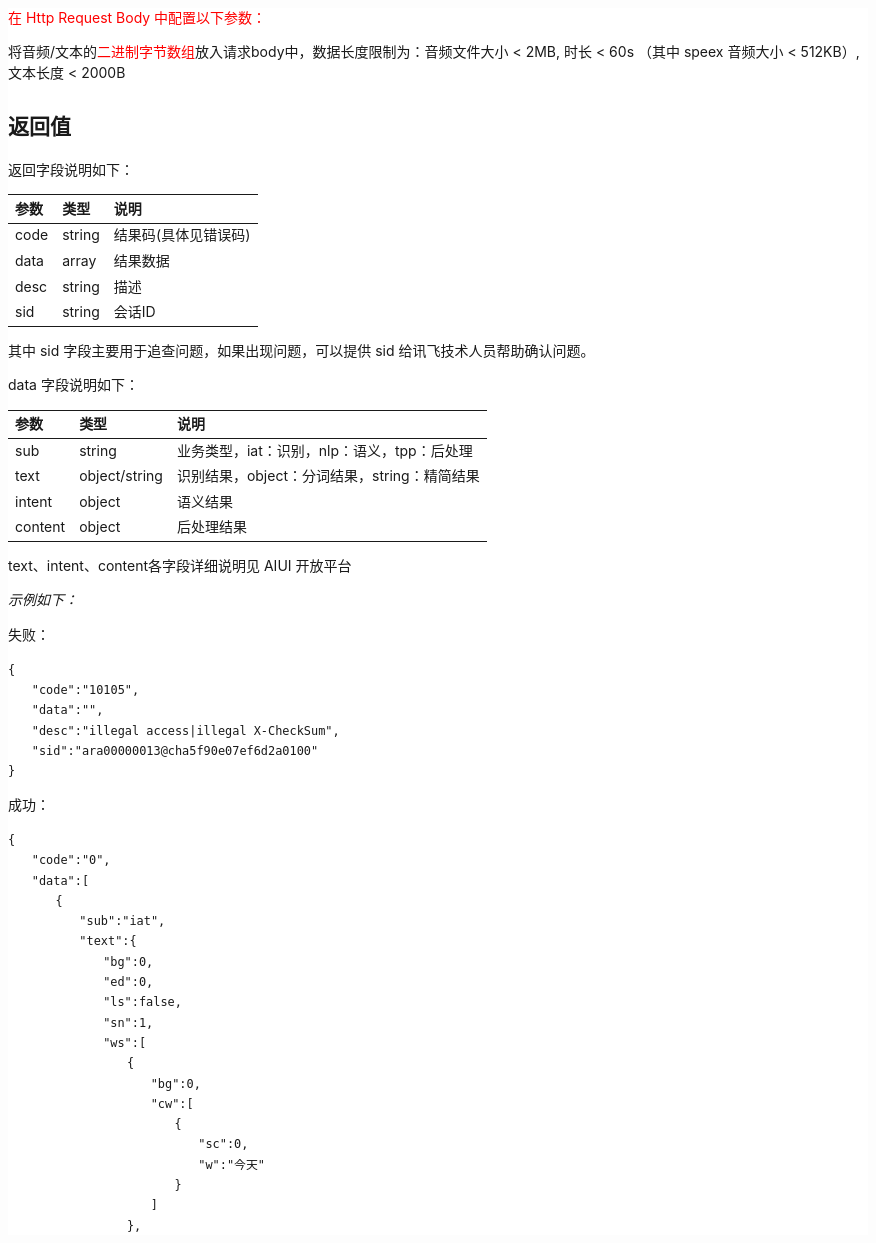<span style="color:red">在 Http Request Body 中配置以下参数：</span>

将音频/文本的<span style="color:red">二进制字节数组</span>放入请求body中，数据长度限制为：音频文件大小 < 2MB, 时长 < 60s （其中 speex 音频大小 < 512KB）, 文本长度 < 2000B

<a name = "#4"></a>
## 返回值

返回字段说明如下：

|参数|类型|说明|
|:------|:-----|:-----|
|code|string|结果码(具体见错误码)|
|data|array|结果数据|
|desc|string|描述|
|sid|string|会话ID|

其中 sid 字段主要用于追查问题，如果出现问题，可以提供 sid 给讯飞技术人员帮助确认问题。

data 字段说明如下：

|参数|类型|说明|
|:------|:-----|:-----|
|sub|string|业务类型，iat：识别，nlp：语义，tpp：后处理|
|text|object/string|识别结果，object：分词结果，string：精简结果|
|intent|object|语义结果|
|content|object|后处理结果|

text、intent、content各字段详细说明见 AIUI 开放平台

*示例如下：*

失败：

    {
	　　"code":"10105",
	　　"data":"",
	　　"desc":"illegal access|illegal X-CheckSum",
	　　"sid":"ara00000013@cha5f90e07ef6d2a0100"
	}

成功：

	{
	　　"code":"0",
	　　"data":[
	　　　　{
	　　　　　　"sub":"iat",
	　　　　　　"text":{
	　　　　　　　　"bg":0,
	　　　　　　　　"ed":0,
	　　　　　　　　"ls":false,
	　　　　　　　　"sn":1,
	　　　　　　　　"ws":[
	　　　　　　　　　　{
	　　　　　　　　　　　　"bg":0,
	　　　　　　　　　　　　"cw":[
	　　　　　　　　　　　　　　{
	　　　　　　　　　　　　　　　　"sc":0,
	　　　　　　　　　　　　　　　　"w":"今天"
	　　　　　　　　　　　　　　}
	　　　　　　　　　　　　]
	　　　　　　　　　　},